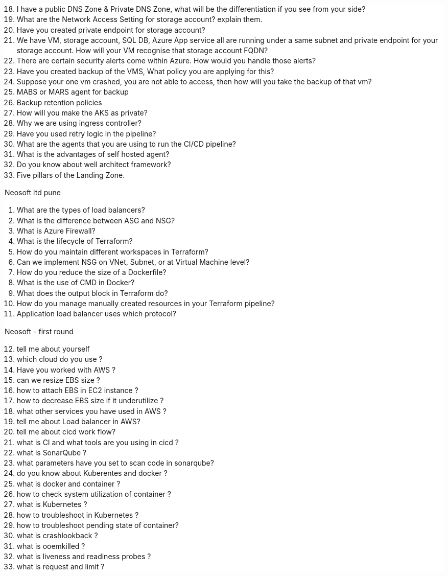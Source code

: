 18.	I have a public DNS Zone & Private DNS Zone, what will be the differentiation if you see from your side?
19.	What are the Network Access Setting for storage account? explain them.
20.	Have you created private endpoint for storage account?
21.	We have VM, storage account, SQL DB, Azure App service all are running under a same subnet and private endpoint for your storage account. How will your VM recognise that storage account FQDN? 
22.	There are certain security alerts come within Azure. How would you handle those alerts?
23.	Have you created backup of the VMS, What policy you are applying for this?
24.	Suppose your one vm crashed, you are not able to access, then how will you take the backup of that vm?
25.	MABS or MARS agent for backup
26.	Backup retention policies
27.	How will you make the AKS as private?
28.	Why we are using ingress controller?
29.	Have you used retry logic in the pipeline?
30.	What are the agents that you are using to run the CI/CD pipeline?
31.	What is the advantages of self hosted agent?
32.	Do you know about well architect framework?
33.	Five pillars of the Landing Zone.











Neosoft ltd pune

1.	What are the types of load balancers?
2.	What is the difference between ASG and NSG?
3.	What is Azure Firewall?
4.	What is the lifecycle of Terraform?
5.	How do you maintain different workspaces in Terraform?
6.	Can we implement NSG on VNet, Subnet, or at Virtual Machine level?
7.	How do you reduce the size of a Dockerfile?
8.	What is the use of CMD in Docker?
9.	What does the output block in Terraform do?
10.	How do you manage manually created resources in your Terraform pipeline?
11.	Application load balancer uses which protocol?

Neosoft - first round 

12.	tell me about yourself
13.	which cloud do you use ? 
14.	Have you worked with AWS ?
15.	can we resize EBS size ?
16.	how to attach EBS in EC2 instance ?
17.	how to decrease EBS size if it underutilize ?
18.	what other services you have used in AWS ?
19.	tell me about Load balancer in AWS?
20.	tell me about cicd work flow?
21.	what is CI and what tools are you using in cicd ?
22.	what is SonarQube ? 
23.	what parameters have you set to scan code in sonarqube?
24.	do you know about Kuberentes and docker ?
25.	what is docker and container ?
26.	how to check system utilization of container ?
27.	what is Kubernetes ?
28.	how to troubleshoot in Kubernetes ?
29.	how to troubleshoot pending state of container?
30.	what is crashlookback ?
31.	what is  ooemkilled ?
32.	what is liveness and readiness probes ?
33.	what is request and limit ?
